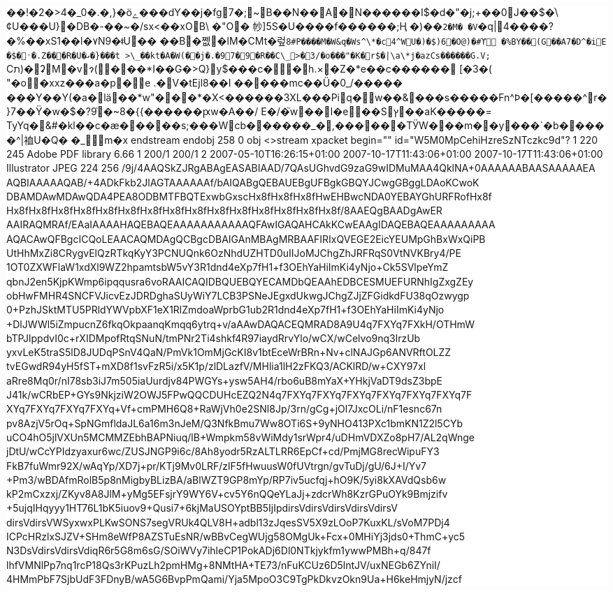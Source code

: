 ��!�2�>4�\_0�.�,}�ӧے���dY��j�fg7�;~B��N��A\�N������I$�d�"�j;+��0J��$�֨\¢U���U}�DB�-��~�/sx<��xOB\ �"O� 㠺]5S�U����f������;Ң
�)��`2�M�
�V`�q|4����?�%� �xS1��l�۷Ν9�ǂU��
��B�쩺�lM�CMt�렆`8#P����M�W&q�Ws^\*�c4^WU�)�$)6�O@)�#ϒ
�%BY��(G��A7�D^�iE�$�ˑ�.Z���R�U�ގ�}���t >\_��kt�A�W(��j�.�97�9�R��C\_>�3/�o� ��"�K�r$�|\a\*ϳ�azCs������G.V;`Cת)�ʡM�vɂ(���\*I��G�>Q}y$���c��h.×�Z�\*e��c������⬴
[�3�(
"�o�xxz���a�p�e
.�V�tEjl8��I
�����mc��Ǘ�0\_/�����
���Y��Y(�a�lӓ��\*w"���\*�X<������3XL���Piq�\w��\&͹���s�����Fn^Ϸ�[�����^r�}7��Ÿ�w�$�?9֫�~8�{{������ԗw�A��/ E�/�֮w��I�e��Sץ��aK�����= TyYq�&#�kl��с�æ�����s;���Wcb������\_�,������TӰW���m��y���`�b�����^|裇U�Q� �\_ m�x
endstream
endobj
258 0 obj
<>stream
xpacket begin="﻿" id="W5M0MpCehiHzreSzNTczkc9d"?
1
220
245
Adobe PDF library 6.66
1
200/1
200/1
2
2007-05-10T16:26:15+01:00
2007-10-17T11:43:06+01:00
2007-10-17T11:43:06+01:00
Illustrator
JPEG
224
256
/9j/4AAQSkZJRgABAgEASABIAAD/7QAsUGhvdG9zaG9wIDMuMAA4QklNA+0AAAAAABAASAAAAAEA
AQBIAAAAAQAB/+4ADkFkb2JlAGTAAAAAAf/bAIQABgQEBAUEBgUFBgkGBQYJCwgGBggLDAoKCwoK
DBAMDAwMDAwQDA4PEA8ODBMTFBQTExwbGxscHx8fHx8fHx8fHwEHBwcNDA0YEBAYGhURFRofHx8f
Hx8fHx8fHx8fHx8fHx8fHx8fHx8fHx8fHx8fHx8fHx8fHx8fHx8fHx8fHx8f/8AAEQgBAADgAwER
AAIRAQMRAf/EAaIAAAAHAQEBAQEAAAAAAAAAAAQFAwIGAQAHCAkKCwEAAgIDAQEBAQEAAAAAAAAA
AQACAwQFBgcICQoLEAACAQMDAgQCBgcDBAIGAnMBAgMRBAAFIRIxQVEGE2EicYEUMpGhBxWxQiPB
UtHhMxZi8CRygvElQzRTkqKyY3PCNUQnk6OzNhdUZHTD0uIIJoMJChgZhJRFRqS0VtNVKBry4/PE
1OT0ZXWFlaW1xdXl9WZ2hpamtsbW5vY3R1dnd4eXp7fH1+f3OEhYaHiImKi4yNjo+Ck5SVlpeYmZ
qbnJ2en5KjpKWmp6ipqqusra6voRAAICAQIDBQUEBQYECAMDbQEAAhEDBCESMUEFURNhIgZxgZEy
obHwFMHR4SNCFVJicvEzJDRDghaSUyWiY7LCB3PSNeJEgxdUkwgJChgZJjZFGidkdFU38qOzwygp
0+PzhJSktMTU5PRldYWVpbXF1eX1RlZmdoaWprbG1ub2R1dnd4eXp7fH1+f3OEhYaHiImKi4yNjo
+DlJWWl5iZmpucnZ6fkqOkpaanqKmqq6ytrq+v/aAAwDAQACEQMRAD8A9U4q7FXYq7FXkH/OTHmW
bTPJlppdvI0c+rXIDMpofRtqSNuN/tmPNr2Ti4shkf4R97iaydRrvYlo/wCX/wCelvo9nq3lrzUb
yxvLeK5traS5lD8JUDqPSnV4QaN/PmVk1OmMjGcKI8v1btEceWrBRn+Nv+clNAJGp6ANVRftOLZZ
tvEGwdR94yH5fST+mXD8f1svFzR5i/x5K1p/zlDLazfV/MHlia1lH2zFKQ3/ACKlRD/w+CXY97xl
aRre8Mq0r/nI78sb3iJ7m505iaUurdjv84PWGYs+ysw5AH4/rbo6uB8mYaX+YHkjVaDT9dsZ3bpE
J41k/wCRbEP+GYs9NkjziW2OWJ5FPwQQCDUHcEZQ2N4q7FXYq7FXYq7FXYq7FXYq7FXYq7FXYq7F
XYq7FXYq7FXYq7FXYq+Vf+cmPMH6Q8+RaWjVh0e2SNl8Jp/3rn/gCg+jOl7JxcOLi/nF1esnc67n
pv8AzjV5rOq+SpNGmfldaJL6a16m3nJeM/Q3NfkBmu7Ww8OTi6S+9yNHO413PXc1bmKN1Z2l5CYb
uCO4hO5jlVXUn5MCMMZEbhBAPNiuq/lB+Wmpkm58vWiMdy1srWpr4/uDHmVDXZo8pH7/AL2qWnge
jDtU/wCcYPIdzyaxur6wc/ZUSJNGP9i6c/8Ah8yodr5RzALTLRR6EpCf+cd/PmjMG8recWipuFY3
FkB7fuWmr92X/wAqYp/XD7j+pr/KTj9Mv0LRF/zlF5fHwuusW0fUVtrgn/gvTuDj/gU/6J+I/Yv7
+Pm3/wBDAfmRolB5p8nMigbyBLizBA/aBlWZT9GP8mYp/RP7iv5ucfqj+hO9K/5yi8kXAVdQsb6w
kP2mCxzxj/ZKyv8A8JlM+yMg5EFsjrY9WY6V+cv5Y6nQQeYLaJj+zdcrWh8KzrGPuOYk9Bmjzifv
+5ujqIHqyyy1HT76L1bK5iuov9+Qusi7+6kjMaUSOYptBB5IjIpdirsVdirsVdirsVdirsVdirsV
dirsVdirsVWSyxwxPLKwSONS7segVRUk4QLV8H+adbl13zJqesSV5X9zLOoP7KuxKL/sVoM7PDj4
ICPcHRzlxSJZV+SHm8eWfP8AZSTuEsNR/wBBvCegWUjg58OMgUk+Fcx+0MHiYj3jds0+ThmC+yc5
N3DsVdirsVdirsVdiqR6r5G8m6sG/SOiWVy7ihleCP1PokADj6Dl0NTkjykfm1ywwPMBh+q/847f
lhfVMNlPp7nq1rcP18Qs3rKPuzLh2pmHMg+8NMtHA+TE73/nFuKCUz6D5lntJV/uxNEGb6ZYniI/
4HMmPbF7SjbUdF3FDnyB/wA5G6BvpPmQami/Yja5MpoO3C9TgPkDkvzOkn9Ua+H6keHmjyN/jzcf